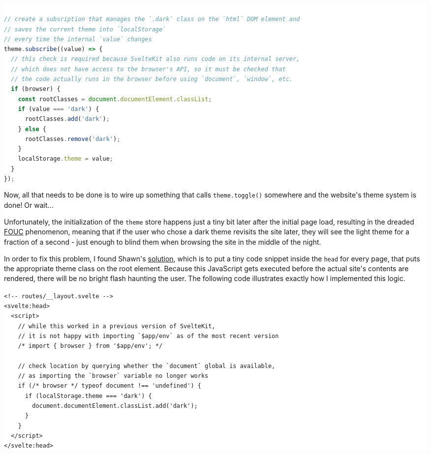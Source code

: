 ```js

// create a subsription that manages the `.dark` class on the `html` DOM element and
// saves the current theme into `localStorage`
// every time the internal `value` changes
theme.subscribe((value) => {
  // this check is required because SvelteKit also runs code on its internal server,
  // which does not have access to the browser's API, so it must be checked that
  // the code actually runs in the browser before using `document`, `window`, etc.
  if (browser) {
    const rootClasses = document.documentElement.classList;
    if (value === 'dark') {
      rootClasses.add('dark');
    } else {
      rootClasses.remove('dark');
    }
    localStorage.theme = value;
  }
});
```

Now, all that needs to be done is to wire up something that calls `theme.toggle()` somewhere and the website's theme system is done! Or wait...

Unfortunately, the initialization of the `theme` store happens just a tiny bit later after the initial page load, resulting in the dreaded [FOUC](https://en.wikipedia.org/wiki/Flash_of_unstyled_content) phenomenon, meaning that if the user who chose a dark theme revisits the site later, they will see the light theme for a fraction of a second - just enough to blind them when browsing the site in the middle of the night.

In order to fix this problem, I found Shawn's [solution](https://www.swyx.io/avoid-fotc/), which is to put a tiny code snippet inside the `head` for every page, that puts the appropriate theme class on the root element. Because this JavaScript gets executed before the actual site's contents are rendered, there will be no bright flash haunting the user. The following code illustrates exactly how I implemented this logic.

```svelte
<!-- routes/__layout.svelte -->
<svelte:head>
  <script>
    // while this worked in a previous version of SvelteKit,
    // it is not happy with importing `$app/env` as of the most recent version
    /* import { browser } from '$app/env'; */

    // check location by querying whether the `document` global is available,
    // as importing the `browser` variable no longer works
    if (/* browser */ typeof document !== 'undefined') {
      if (localStorage.theme === 'dark') {
        document.documentElement.classList.add('dark');
      }
    }
  </script>
</svelte:head>
```
